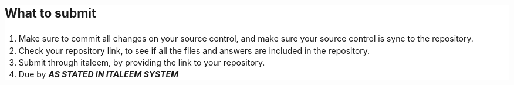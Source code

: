 

## What to submit

1. Make sure to commit all changes on your source control, and make sure your source control is sync to the repository. 
2. Check your repository link, to see if all the files and answers are included in the repository. 
3. Submit through italeem, by providing the link to your repository.
4. Due by ***AS STATED IN ITALEEM SYSTEM***
